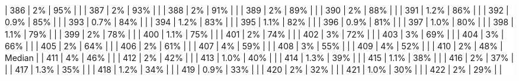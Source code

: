 | 386 | 2% | 95% |  |
| 387 | 2% | 93% |  |
| 388 | 2% | 91% |  |
| 389 | 2% | 89% |  |
| 390 | 2% | 88% |  |
| 391 | 1.2% | 86% |  |
| 392 | 0.9% | 85% |  |
| 393 | 0.7% | 84% |  |
| 394 | 1.2% | 83% |  |
| 395 | 1.1% | 82% |  |
| 396 | 0.9% | 81% |  |
| 397 | 1.0% | 80% |  |
| 398 | 1.1% | 79% |  |
| 399 | 2% | 78% |  |
| 400 | 1.1% | 75% |  |
| 401 | 2% | 74% |  |
| 402 | 3% | 72% |  |
| 403 | 3% | 69% |  |
| 404 | 3% | 66% |  |
| 405 | 2% | 64% |  |
| 406 | 2% | 61% |  |
| 407 | 4% | 59% |  |
| 408 | 3% | 55% |  |
| 409 | 4% | 52% |  |
| 410 | 2% | 48% | Median |
| 411 | 4% | 46% |  |
| 412 | 2% | 42% |  |
| 413 | 1.0% | 40% |  |
| 414 | 1.3% | 39% |  |
| 415 | 1.1% | 38% |  |
| 416 | 2% | 37% |  |
| 417 | 1.3% | 35% |  |
| 418 | 1.2% | 34% |  |
| 419 | 0.9% | 33% |  |
| 420 | 2% | 32% |  |
| 421 | 1.0% | 30% |  |
| 422 | 2% | 29% |  |
